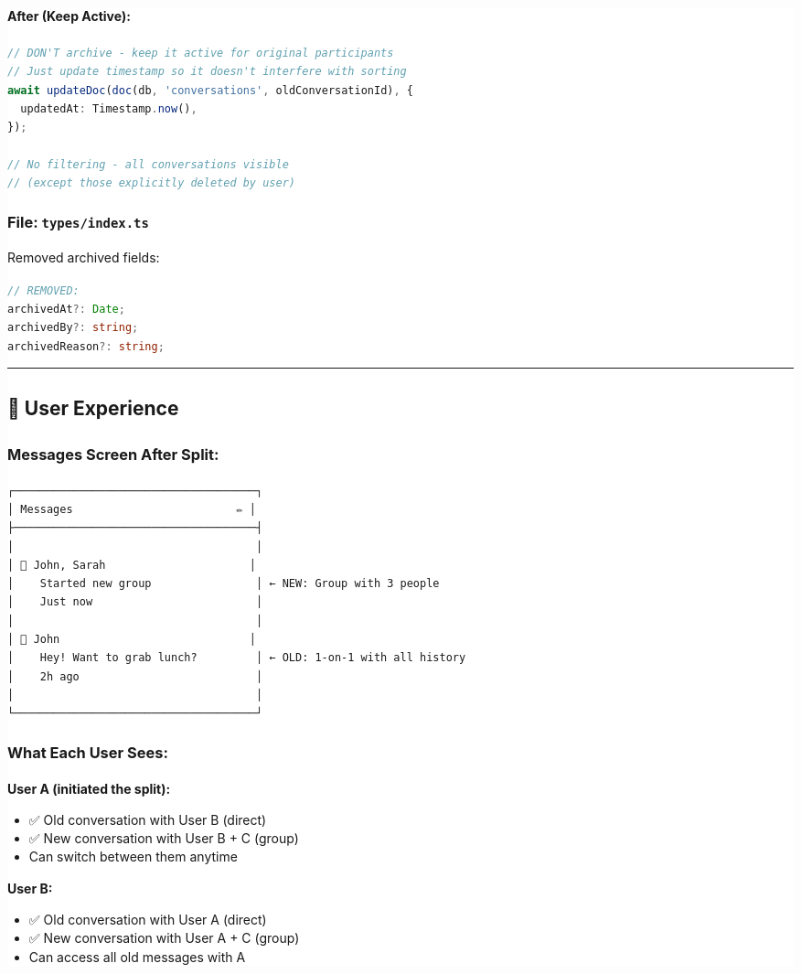 #### **After (Keep Active):**
```typescript
// DON'T archive - keep it active for original participants
// Just update timestamp so it doesn't interfere with sorting
await updateDoc(doc(db, 'conversations', oldConversationId), {
  updatedAt: Timestamp.now(),
});

// No filtering - all conversations visible
// (except those explicitly deleted by user)
```

### **File:** `types/index.ts`

Removed archived fields:
```typescript
// REMOVED:
archivedAt?: Date;
archivedBy?: string;
archivedReason?: string;
```

---

## 🎨 **User Experience**

### **Messages Screen After Split:**

```
┌─────────────────────────────────────┐
│ Messages                         ✏️ │
├─────────────────────────────────────┤
│                                     │
│ 👥 John, Sarah                      │
│    Started new group                │ ← NEW: Group with 3 people
│    Just now                         │
│                                     │
│ 👤 John                             │
│    Hey! Want to grab lunch?         │ ← OLD: 1-on-1 with all history
│    2h ago                           │
│                                     │
└─────────────────────────────────────┘
```

### **What Each User Sees:**

**User A (initiated the split):**
- ✅ Old conversation with User B (direct)
- ✅ New conversation with User B + C (group)
- Can switch between them anytime

**User B:**
- ✅ Old conversation with User A (direct)
- ✅ New conversation with User A + C (group)
- Can access all old messages with A
